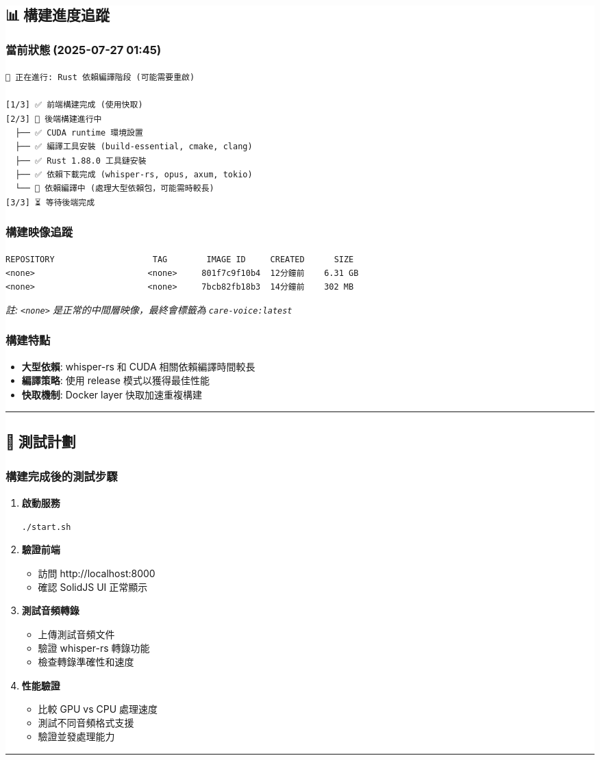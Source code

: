 
## 📊 構建進度追蹤

### **當前狀態** (2025-07-27 01:45)
```
🔄 正在進行: Rust 依賴編譯階段 (可能需要重啟)

[1/3] ✅ 前端構建完成 (使用快取)
[2/3] 🔄 後端構建進行中
  ├── ✅ CUDA runtime 環境設置
  ├── ✅ 編譯工具安裝 (build-essential, cmake, clang)
  ├── ✅ Rust 1.88.0 工具鏈安裝
  ├── ✅ 依賴下載完成 (whisper-rs, opus, axum, tokio)
  └── 🔄 依賴編譯中 (處理大型依賴包，可能需時較長)
[3/3] ⏳ 等待後端完成
```

### **構建映像追蹤**
```
REPOSITORY                    TAG        IMAGE ID     CREATED      SIZE
<none>                       <none>     801f7c9f10b4  12分鐘前    6.31 GB
<none>                       <none>     7bcb82fb18b3  14分鐘前    302 MB
```
*註: `<none>` 是正常的中間層映像，最終會標籤為 `care-voice:latest`*

### **構建特點**
- **大型依賴**: whisper-rs 和 CUDA 相關依賴編譯時間較長
- **編譯策略**: 使用 release 模式以獲得最佳性能
- **快取機制**: Docker layer 快取加速重複構建

---

## 🎯 測試計劃

### **構建完成後的測試步驟**
1. **啟動服務**
   ```bash
   ./start.sh
   ```

2. **驗證前端**
   - 訪問 http://localhost:8000
   - 確認 SolidJS UI 正常顯示

3. **測試音頻轉錄**
   - 上傳測試音頻文件
   - 驗證 whisper-rs 轉錄功能
   - 檢查轉錄準確性和速度

4. **性能驗證**
   - 比較 GPU vs CPU 處理速度
   - 測試不同音頻格式支援
   - 驗證並發處理能力

---